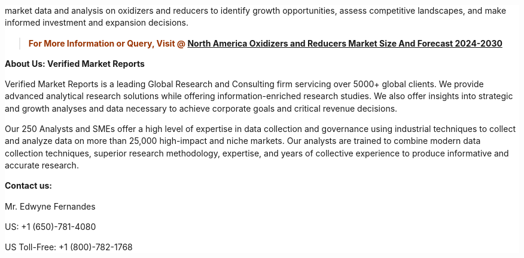 market data and analysis on oxidizers and reducers to identify growth opportunities, assess competitive landscapes, and make informed investment and expansion decisions.</p></body></html></p><blockquote><p><span style="color: #993300;"><strong>For More Information or Query, Visit @ <a href="https://www.verifiedmarketreports.com/product/oxidizers-and-reducers-market-size-and-forecast/">North America Oxidizers and Reducers Market Size And Forecast 2024-2030</a></strong></span></p></blockquote><p><strong>About Us: Verified Market Reports</strong></p><p>Verified Market Reports is a leading Global Research and Consulting firm servicing over 5000+ global clients. We provide advanced analytical research solutions while offering information-enriched research studies. We also offer insights into strategic and growth analyses and data necessary to achieve corporate goals and critical revenue decisions.</p><p>Our 250 Analysts and SMEs offer a high level of expertise in data collection and governance using industrial techniques to collect and analyze data on more than 25,000 high-impact and niche markets. Our analysts are trained to combine modern data collection techniques, superior research methodology, expertise, and years of collective experience to produce informative and accurate research.</p><p><strong>Contact us:</strong></p><p>Mr. Edwyne Fernandes</p><p>US: +1 (650)-781-4080</p><p>US Toll-Free: +1 (800)-782-1768</p>
